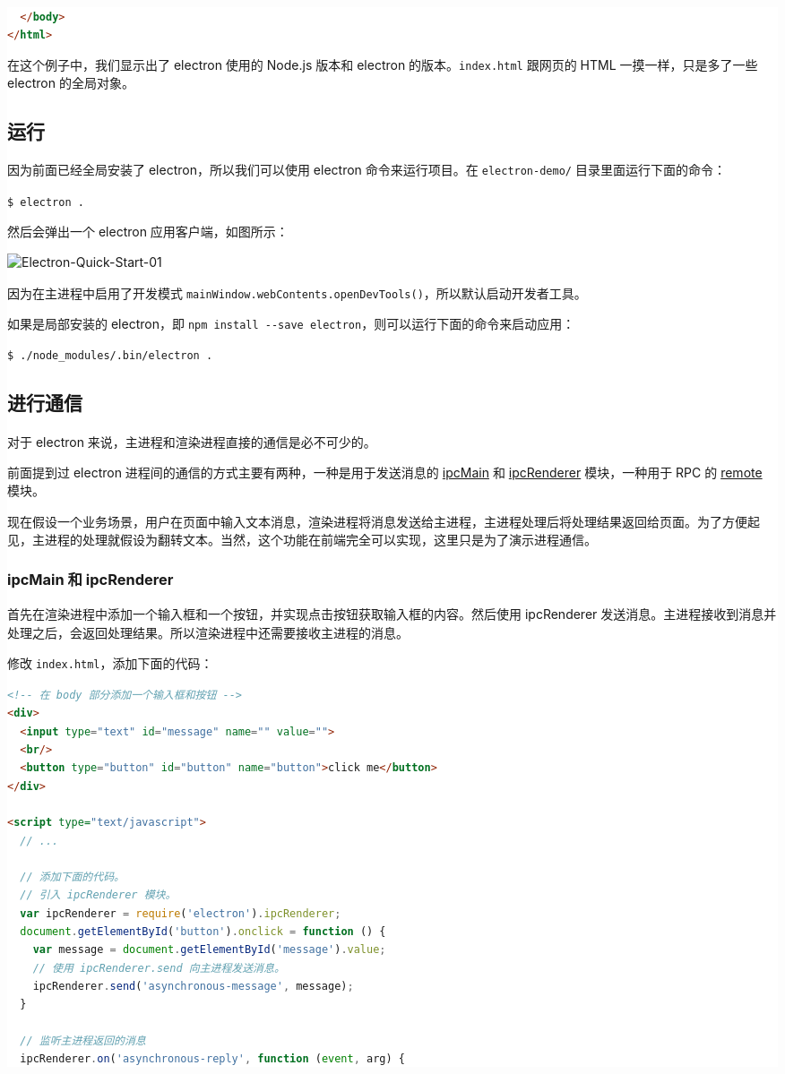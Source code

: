 ```html
  </body>
</html>
```

在这个例子中，我们显示出了 electron 使用的 Node.js 版本和 electron 的版本。`index.html` 跟网页的 HTML 一摸一样，只是多了一些 electron 的全局对象。

## 运行

因为前面已经全局安装了 electron，所以我们可以使用 electron 命令来运行项目。在 `electron-demo/` 目录里面运行下面的命令：

```bash
$ electron .
```

然后会弹出一个 electron 应用客户端，如图所示：

![Electron-Quick-Start-01](http://oh1ywjyqf.bkt.clouddn.com/Electron-Quick-Start-01.png)

因为在主进程中启用了开发模式 `mainWindow.webContents.openDevTools()`，所以默认启动开发者工具。

如果是局部安装的 electron，即 `npm install --save electron`，则可以运行下面的命令来启动应用：

```bash
$ ./node_modules/.bin/electron .
```

## 进行通信

对于 electron 来说，主进程和渲染进程直接的通信是必不可少的。

前面提到过 electron 进程间的通信的方式主要有两种，一种是用于发送消息的 [ipcMain](https://github.com/electron/electron/blob/master/docs/api/ipc-main.md) 和 [ipcRenderer](https://github.com/electron/electron/blob/master/docs/api/ipc-renderer.md) 模块，一种用于 RPC 的 [remote](https://github.com/electron/electron/blob/master/docs/api/remote.md) 模块。

现在假设一个业务场景，用户在页面中输入文本消息，渲染进程将消息发送给主进程，主进程处理后将处理结果返回给页面。为了方便起见，主进程的处理就假设为翻转文本。当然，这个功能在前端完全可以实现，这里只是为了演示进程通信。

### ipcMain 和 ipcRenderer

首先在渲染进程中添加一个输入框和一个按钮，并实现点击按钮获取输入框的内容。然后使用 ipcRenderer 发送消息。主进程接收到消息并处理之后，会返回处理结果。所以渲染进程中还需要接收主进程的消息。

修改 `index.html`，添加下面的代码：

```html
<!-- 在 body 部分添加一个输入框和按钮 -->
<div>
  <input type="text" id="message" name="" value="">
  <br/>
  <button type="button" id="button" name="button">click me</button>
</div>

<script type="text/javascript">
  // ...

  // 添加下面的代码。
  // 引入 ipcRenderer 模块。
  var ipcRenderer = require('electron').ipcRenderer;
  document.getElementById('button').onclick = function () {
    var message = document.getElementById('message').value;
    // 使用 ipcRenderer.send 向主进程发送消息。
    ipcRenderer.send('asynchronous-message', message);
  }

  // 监听主进程返回的消息
  ipcRenderer.on('asynchronous-reply', function (event, arg) {
```